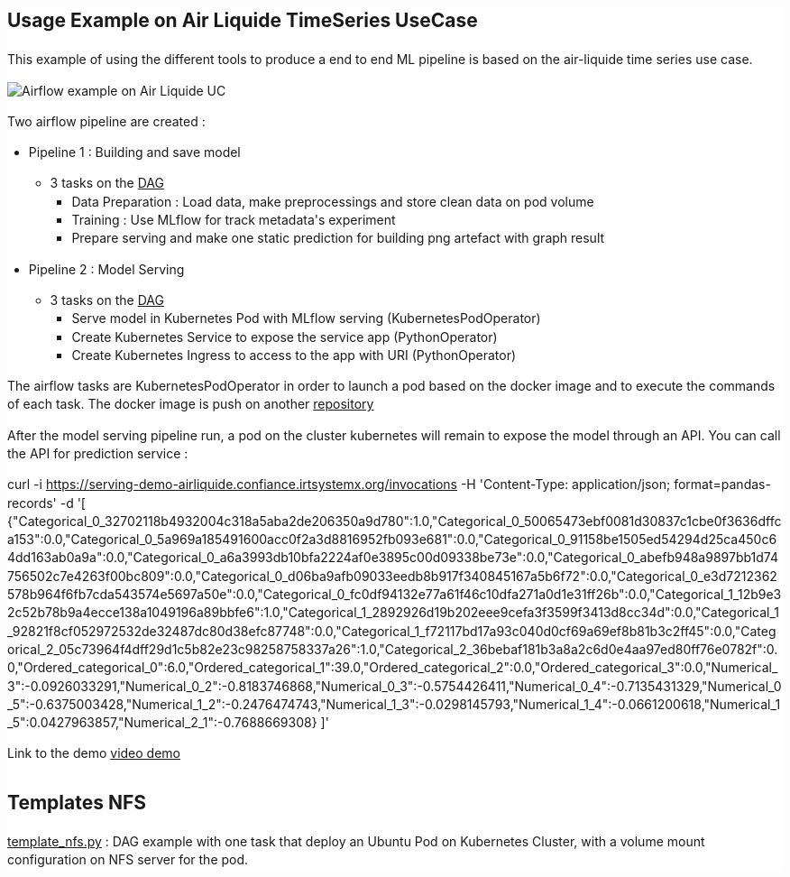 
## Usage Example on Air Liquide TimeSeries UseCase
This example of using the different tools to produce a end to end ML pipeline is based on the air-liquide time series use case.


![Airflow example on Air Liquide UC](/img/confiance_env/airflow-airliquide-example.png)

Two airflow pipeline are created :

- Pipeline 1 : Building and save model
    - 3 tasks on the [DAG](https://git.irt-systemx.fr/confianceai/ec_1/infra/airflow-dags/-/blob/templates/pipeline_example_uc_airliquide_training.py)
        - Data Preparation : Load data, make preprocessings and store clean data on pod volume
        - Training : Use MLflow for track metadata's experiment
        - Prepare serving and make one static prediction for building png artefact with graph result
    
- Pipeline 2 : Model Serving
    - 3 tasks on the [DAG](https://git.irt-systemx.fr/confianceai/ec_1/infra/airflow-dags/-/blob/templates/pipeline_example_uc_airliquide_serving.py)
        - Serve model in Kubernetes Pod with MLflow serving (KubernetesPodOperator)
        - Create Kubernetes Service to expose the service app (PythonOperator)
        - Create Kubernetes Ingress to access to the app with URI (PythonOperator)


The airflow tasks are KubernetesPodOperator in order to launch a pod based on the docker image and to execute the commands of each task. The docker image is push on another [repository](https://git.irt-systemx.fr/confianceai/ec_1/infra/demo_airflow_uc_airliquide/-/tree/master)

After the model serving pipeline run, a pod on the cluster kubernetes will remain to expose the model through an API. You can call the API for prediction service :

curl -i https://serving-demo-airliquide.confiance.irtsystemx.org/invocations -H 'Content-Type: application/json; format=pandas-records' -d '[     {"Categorical_0_32702118b4932004c318a5aba2de206350a9d780":1.0,"Categorical_0_50065473ebf0081d30837c1cbe0f3636dffca153":0.0,"Categorical_0_5a969a185491600acc0f2a3d8816952fb093e681":0.0,"Categorical_0_91158be1505ed54294d25ca450c64dd163ab0a9a":0.0,"Categorical_0_a6a3993db10bfa2224af0e3895c00d09338be73e":0.0,"Categorical_0_abefb948a9897bb1d74756502c7e4263f00bc809":0.0,"Categorical_0_d06ba9afb09033eedb8b917f340845167a5b6f72":0.0,"Categorical_0_e3d7212362578b964f6fb7cda543574e5697a50e":0.0,"Categorical_0_fc0df94132e77a61f46c10dfa271a0d1e31ff26b":0.0,"Categorical_1_12b9e32c52b78b9a4ecce138a1049196a89bbfe6":1.0,"Categorical_1_2892926d19b202eee9cefa3f3599f3413d8cc34d":0.0,"Categorical_1_92821f8cf052972532de32487dc80d38efc87748":0.0,"Categorical_1_f72117bd17a93c040d0cf69a69ef8b81b3c2ff45":0.0,"Categorical_2_05c73964f4dff29d1c5b82e23c98258758337a26":1.0,"Categorical_2_36bebaf181b3a8a2c6d0e4aa97ed80ff76e0782f":0.0,"Ordered_categorical_0":6.0,"Ordered_categorical_1":39.0,"Ordered_categorical_2":0.0,"Ordered_categorical_3":0.0,"Numerical_3":-0.0926033291,"Numerical_0_2":-0.8183746868,"Numerical_0_3":-0.5754426411,"Numerical_0_4":-0.7135431329,"Numerical_0_5":-0.6375003428,"Numerical_1_2":-0.2476474743,"Numerical_1_3":-0.0298145793,"Numerical_1_4":-0.0661200618,"Numerical_1_5":0.0427963857,"Numerical_2_1":-0.7688669308} ]'

Link to the demo [video demo](https://irtsystemx.sharepoint.com/:v:/s/IAdeConfiance833/EUkaYhVRlNhNowPYYQlCFiEBNai8FM-2C8heVKh5GdeQOg?e=6S6klw)


## Templates NFS

[template_nfs.py](https://git.irt-systemx.fr/confianceai/ec_1/infra/airflow-dags/-/blob/templates/template_nfs.py) : DAG example with one task that deploy an Ubuntu Pod on Kubernetes Cluster, with a volume mount configuration on NFS server for the pod.
